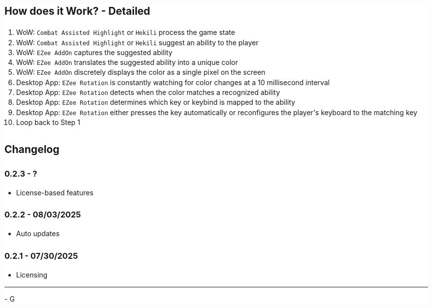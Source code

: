 
## How does it Work? - Detailed
1) WoW: `Combat Assisted Highlight` or `Hekili` process the game state
2) WoW: `Combat Assisted Highlight` or `Hekili` suggest an ability to the player
3) WoW: `EZee AddOn` captures the suggested ability
4) WoW: `EZee AddOn` translates the suggested ability into a unique color
5) WoW: `EZee AddOn` discretely displays the color as a single pixel on the screen
6) Desktop App: `EZee Rotation` is constantly watching for color changes at a 10 millisecond interval
7) Desktop App: `EZee Rotation` detects when the color matches a recognized ability
8) Desktop App: `EZee Rotation` determines which key or keybind is mapped to the ability
9) Desktop App: `EZee Rotation` either presses the key automatically or reconfigures the player's keyboard to the matching key
10) Loop back to Step 1

## Changelog
### 0.2.3 - ?
* License-based features  
### 0.2.2 - 08/03/2025
* Auto updates  
### 0.2.1 - 07/30/2025
* Licensing  

---  
\- G